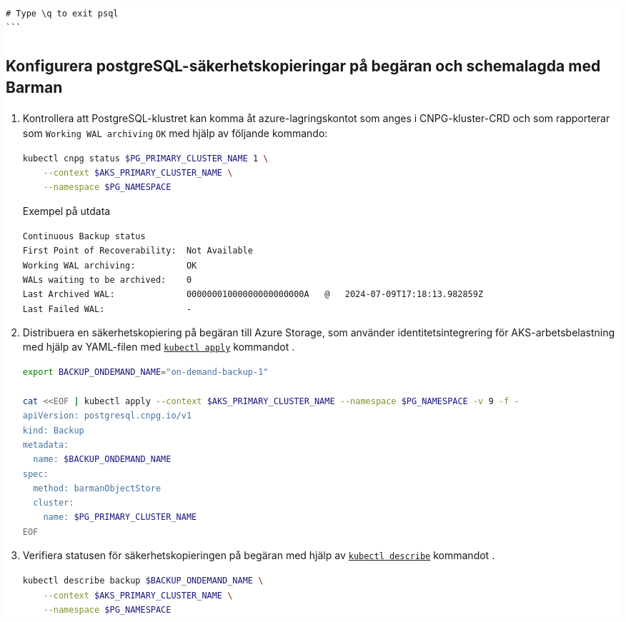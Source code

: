     # Type \q to exit psql
    ```

## Konfigurera postgreSQL-säkerhetskopieringar på begäran och schemalagda med Barman

1. Kontrollera att PostgreSQL-klustret kan komma åt azure-lagringskontot som anges i CNPG-kluster-CRD och som rapporterar som `Working WAL archiving` `OK` med hjälp av följande kommando:

    ```bash
    kubectl cnpg status $PG_PRIMARY_CLUSTER_NAME 1 \
        --context $AKS_PRIMARY_CLUSTER_NAME \
        --namespace $PG_NAMESPACE
    ```

    Exempel på utdata

    ```output
    Continuous Backup status
    First Point of Recoverability:  Not Available
    Working WAL archiving:          OK
    WALs waiting to be archived:    0
    Last Archived WAL:              00000001000000000000000A   @   2024-07-09T17:18:13.982859Z
    Last Failed WAL:                -
    ```

1. Distribuera en säkerhetskopiering på begäran till Azure Storage, som använder identitetsintegrering för AKS-arbetsbelastning med hjälp av YAML-filen med [`kubectl apply`][kubectl-apply] kommandot .

    ```bash
    export BACKUP_ONDEMAND_NAME="on-demand-backup-1"

    cat <<EOF | kubectl apply --context $AKS_PRIMARY_CLUSTER_NAME --namespace $PG_NAMESPACE -v 9 -f -
    apiVersion: postgresql.cnpg.io/v1
    kind: Backup
    metadata:
      name: $BACKUP_ONDEMAND_NAME
    spec:
      method: barmanObjectStore
      cluster:
        name: $PG_PRIMARY_CLUSTER_NAME
    EOF
    ```

1. Verifiera statusen för säkerhetskopieringen på begäran med hjälp av [`kubectl describe`][kubectl-describe] kommandot .

    ```bash
    kubectl describe backup $BACKUP_ONDEMAND_NAME \
        --context $AKS_PRIMARY_CLUSTER_NAME \
        --namespace $PG_NAMESPACE
    ```


[helm-upgrade]: https://helm.sh/docs/helm/helm_upgrade/
[create-infrastructure]: ./create-postgresql-ha.md
[kubectl-create-secret]: https://kubernetes.io/docs/reference/kubectl/generated/kubectl_create/kubectl_create_secret/
[kubectl-get]: https://kubernetes.io/docs/reference/kubectl/generated/kubectl_get/
[kubectl-apply]: https://kubernetes.io/docs/reference/kubectl/generated/kubectl_apply/
[helm-repo-add]: https://helm.sh/docs/helm/helm_repo_add/
[az-aks-show]: /cli/azure/aks#az_aks_show
[az-identity-federated-credential-create]: /cli/azure/identity/federated-credential#az_identity_federated_credential_create
[cluster-crd]: https://cloudnative-pg.io/documentation/1.23/cloudnative-pg.v1/#postgresql-cnpg-io-v1-ClusterSpec
[kubectl-describe]: https://kubernetes.io/docs/reference/kubectl/generated/kubectl_describe/
[az-storage-blob-list]: /cli/azure/storage/blob/#az_storage_blob_list
[az-identity-federated-credential-delete]: /cli/azure/identity/federated-credential#az_identity_federated_credential_delete
[kubectl-delete]: https://kubernetes.io/docs/reference/kubectl/generated/kubectl_delete/
[az-group-delete]: /cli/azure/group#az_group_delete
[what-is-aks]: ./what-is-aks.md